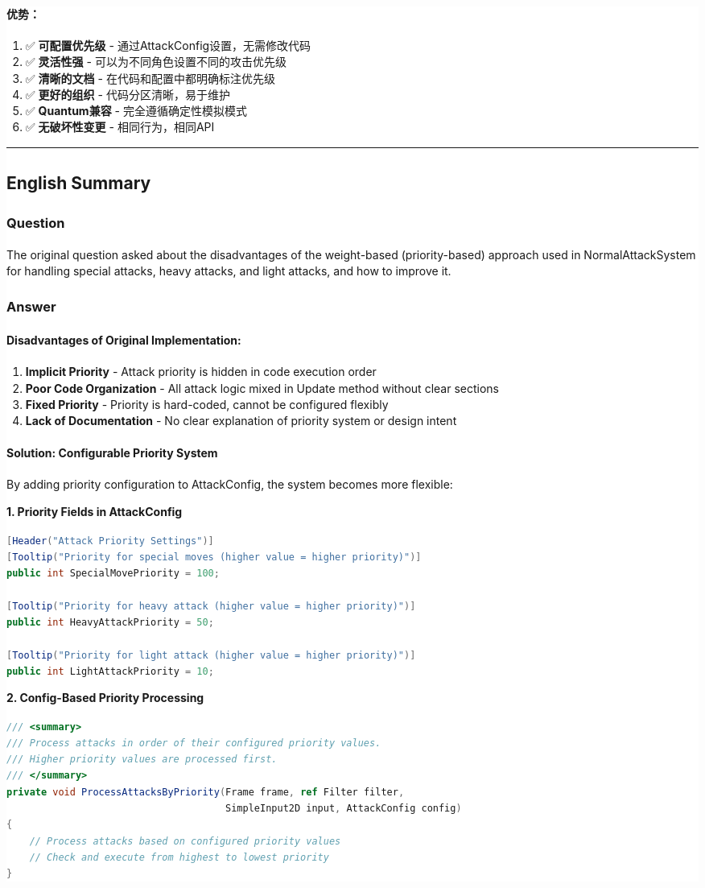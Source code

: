 #### 优势：

1. ✅ **可配置优先级** - 通过AttackConfig设置，无需修改代码
2. ✅ **灵活性强** - 可以为不同角色设置不同的攻击优先级
3. ✅ **清晰的文档** - 在代码和配置中都明确标注优先级
4. ✅ **更好的组织** - 代码分区清晰，易于维护
5. ✅ **Quantum兼容** - 完全遵循确定性模拟模式
6. ✅ **无破坏性变更** - 相同行为，相同API

---

## English Summary

### Question
The original question asked about the disadvantages of the weight-based (priority-based) approach used in NormalAttackSystem for handling special attacks, heavy attacks, and light attacks, and how to improve it.

### Answer

#### Disadvantages of Original Implementation:

1. **Implicit Priority** - Attack priority is hidden in code execution order
2. **Poor Code Organization** - All attack logic mixed in Update method without clear sections
3. **Fixed Priority** - Priority is hard-coded, cannot be configured flexibly
4. **Lack of Documentation** - No clear explanation of priority system or design intent

#### Solution: Configurable Priority System

By adding priority configuration to AttackConfig, the system becomes more flexible:

**1. Priority Fields in AttackConfig**
```csharp
[Header("Attack Priority Settings")]
[Tooltip("Priority for special moves (higher value = higher priority)")]
public int SpecialMovePriority = 100;

[Tooltip("Priority for heavy attack (higher value = higher priority)")]
public int HeavyAttackPriority = 50;

[Tooltip("Priority for light attack (higher value = higher priority)")]
public int LightAttackPriority = 10;
```

**2. Config-Based Priority Processing**
```csharp
/// <summary>
/// Process attacks in order of their configured priority values.
/// Higher priority values are processed first.
/// </summary>
private void ProcessAttacksByPriority(Frame frame, ref Filter filter, 
                                      SimpleInput2D input, AttackConfig config)
{
    // Process attacks based on configured priority values
    // Check and execute from highest to lowest priority
}
```
